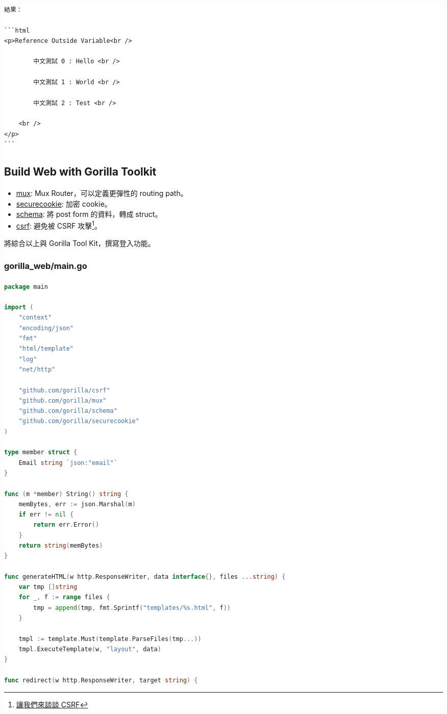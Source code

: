     結果：

    ```html
    <p>Reference Outside Variable<br />

            中文測試 0 : Hello <br />

            中文測試 1 : World <br />

            中文測試 2 : Test <br />

        <br />
    </p>
    ```

## Build Web with Gorilla Toolkit

- [mux](https://github.com/gorilla/mux): Mux Router，可以定義更彈性的 routing path。
- [securecookie](https://github.com/gorilla/securecookie): 加密 cookie。
- [schema](https://github.com/gorilla/schema): 將 post form 的資料，轉成 struct。
- [csrf](https://github.com/gorilla/csrf): 避免被 CSRF 攻擊[^csrf]。

[^csrf]: [讓我們來談談 CSRF](https://blog.techbridge.cc/2017/02/25/csrf-introduction/)

將綜合以上與 Gorilla Tool Kit，撰寫登入功能。

### gorilla_web/main.go

```go {.line-numbers}
package main

import (
    "context"
    "encoding/json"
    "fmt"
    "html/template"
    "log"
    "net/http"

    "github.com/gorilla/csrf"
    "github.com/gorilla/mux"
    "github.com/gorilla/schema"
    "github.com/gorilla/securecookie"
)

type member struct {
    Email string `json:"email"`
}

func (m *member) String() string {
    memBytes, err := json.Marshal(m)
    if err != nil {
        return err.Error()
    }
    return string(memBytes)
}

func generateHTML(w http.ResponseWriter, data interface{}, files ...string) {
    var tmp []string
    for _, f := range files {
        tmp = append(tmp, fmt.Sprintf("templates/%s.html", f))
    }

    tmpl := template.Must(template.ParseFiles(tmp...))
    tmpl.ExecuteTemplate(w, "layout", data)
}

func redirect(w http.ResponseWriter, target string) {
```